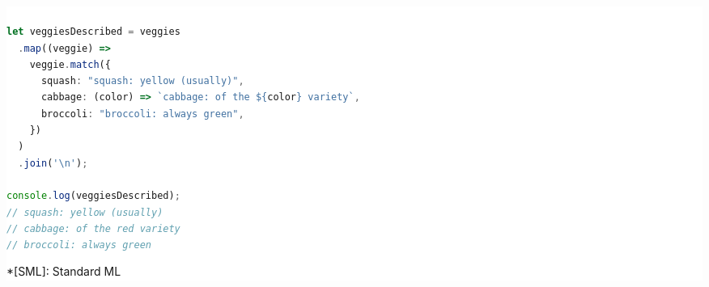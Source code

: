 ```ts

let veggiesDescribed = veggies
  .map((veggie) =>
    veggie.match({
      squash: "squash: yellow (usually)",
      cabbage: (color) => `cabbage: of the ${color} variety`,
      broccoli: "broccoli: always green",
    })
  )
  .join('\n');

console.log(veggiesDescribed);
// squash: yellow (usually)
// cabbage: of the red variety
// broccoli: always green
```

*[SML]: Standard ML

[^1]:	Note that pretty much everything I say here goes, with minor differences in details, for Swift’s and Rust’s `enum` types as well!

[^2]:	You may notice that I don’t have a `default` case here. That’s on purpose. Because I specify the return type of the function as `string`, TypeScript will actually tell me if I don’t cover all the cases in the switch statement. TypeScript is smart enough to know that if we *don’t* cover all the cases, it *won’t* return a string.